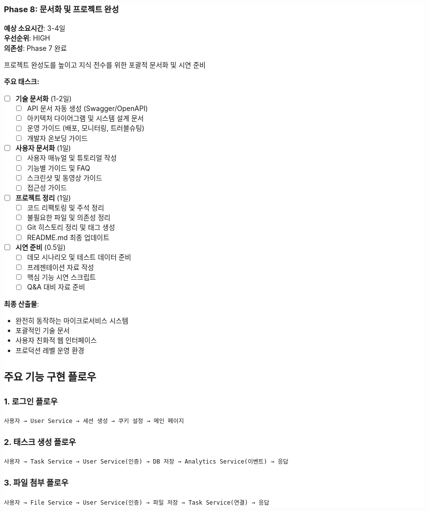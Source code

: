 ### Phase 8: 문서화 및 프로젝트 완성
**예상 소요시간**: 3-4일  
**우선순위**: HIGH  
**의존성**: Phase 7 완료

프로젝트 완성도를 높이고 지식 전수를 위한 포괄적 문서화 및 시연 준비

**주요 태스크:**
- [ ] **기술 문서화** (1-2일)
  - [ ] API 문서 자동 생성 (Swagger/OpenAPI)
  - [ ] 아키텍처 다이어그램 및 시스템 설계 문서
  - [ ] 운영 가이드 (배포, 모니터링, 트러블슈팅)
  - [ ] 개발자 온보딩 가이드

- [ ] **사용자 문서화** (1일)
  - [ ] 사용자 매뉴얼 및 튜토리얼 작성
  - [ ] 기능별 가이드 및 FAQ
  - [ ] 스크린샷 및 동영상 가이드
  - [ ] 접근성 가이드

- [ ] **프로젝트 정리** (1일)
  - [ ] 코드 리팩토링 및 주석 정리
  - [ ] 불필요한 파일 및 의존성 정리
  - [ ] Git 히스토리 정리 및 태그 생성
  - [ ] README.md 최종 업데이트

- [ ] **시연 준비** (0.5일)
  - [ ] 데모 시나리오 및 테스트 데이터 준비
  - [ ] 프레젠테이션 자료 작성
  - [ ] 핵심 기능 시연 스크립트
  - [ ] Q&A 대비 자료 준비

**최종 산출물**:
- 완전히 동작하는 마이크로서비스 시스템
- 포괄적인 기술 문서
- 사용자 친화적 웹 인터페이스
- 프로덕션 레벨 운영 환경

## 주요 기능 구현 플로우

### 1. 로그인 플로우
```
사용자 → User Service → 세션 생성 → 쿠키 설정 → 메인 페이지
```

### 2. 태스크 생성 플로우
```
사용자 → Task Service → User Service(인증) → DB 저장 → Analytics Service(이벤트) → 응답
```

### 3. 파일 첨부 플로우
```
사용자 → File Service → User Service(인증) → 파일 저장 → Task Service(연결) → 응답
```
